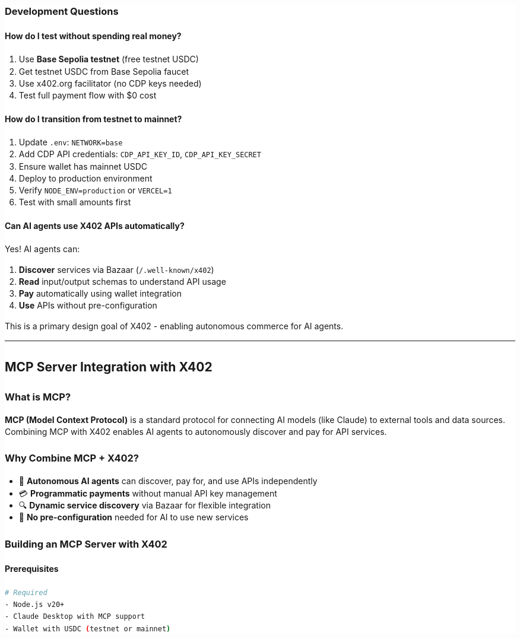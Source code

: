 ### Development Questions

#### How do I test without spending real money?
1. Use **Base Sepolia testnet** (free testnet USDC)
2. Get testnet USDC from Base Sepolia faucet
3. Use x402.org facilitator (no CDP keys needed)
4. Test full payment flow with $0 cost

#### How do I transition from testnet to mainnet?
1. Update `.env`: `NETWORK=base`
2. Add CDP API credentials: `CDP_API_KEY_ID`, `CDP_API_KEY_SECRET`
3. Ensure wallet has mainnet USDC
4. Deploy to production environment
5. Verify `NODE_ENV=production` or `VERCEL=1`
6. Test with small amounts first

#### Can AI agents use X402 APIs automatically?
Yes! AI agents can:
1. **Discover** services via Bazaar (`/.well-known/x402`)
2. **Read** input/output schemas to understand API usage
3. **Pay** automatically using wallet integration
4. **Use** APIs without pre-configuration

This is a primary design goal of X402 - enabling autonomous commerce for AI agents.

---

## MCP Server Integration with X402

### What is MCP?

**MCP (Model Context Protocol)** is a standard protocol for connecting AI models (like Claude) to external tools and data sources. Combining MCP with X402 enables AI agents to autonomously discover and pay for API services.

### Why Combine MCP + X402?

- 🤖 **Autonomous AI agents** can discover, pay for, and use APIs independently
- 💳 **Programmatic payments** without manual API key management
- 🔍 **Dynamic service discovery** via Bazaar for flexible integration
- 🚀 **No pre-configuration** needed for AI to use new services

### Building an MCP Server with X402

#### Prerequisites

```bash
# Required
- Node.js v20+
- Claude Desktop with MCP support
- Wallet with USDC (testnet or mainnet)
```

